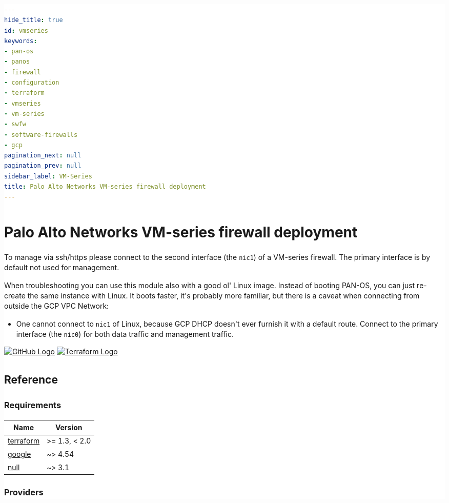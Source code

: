 ```yaml
---
hide_title: true
id: vmseries
keywords:
- pan-os
- panos
- firewall
- configuration
- terraform
- vmseries
- vm-series
- swfw
- software-firewalls
- gcp
pagination_next: null
pagination_prev: null
sidebar_label: VM-Series
title: Palo Alto Networks VM-series firewall deployment
---
```


# Palo Alto Networks VM-series firewall deployment

To manage via ssh/https please connect to the second interface (the `nic1`) of a VM-series firewall. The primary interface is by default not used for management.

When troubleshooting you can use this module also with a good ol' Linux image. Instead of booting PAN-OS, you can just re-create the same instance with Linux. It boots faster, it's probably more familiar, but there is a caveat when connecting from outside the GCP VPC Network:

- One cannot connect to `nic1` of Linux, because GCP DHCP doesn't ever furnish it with a default route. Connect to the primary interface (the `nic0`) for both data traffic and management traffic.

[![GitHub Logo](/img/view_on_github.png)](https://github.com/PaloAltoNetworks/terraform-google-swfw-modules/tree/main/modules/vmseries) [![Terraform Logo](/img/view_on_terraform_registry.png)](https://registry.terraform.io/modules/PaloAltoNetworks/swfw-modules/google/latest/submodules/vmseries)

## Reference

### Requirements

| Name | Version |
|------|---------|
| <a name="requirement_terraform"></a> [terraform](#requirement\_terraform) | >= 1.3, < 2.0 |
| <a name="requirement_google"></a> [google](#requirement\_google) | ~> 4.54 |
| <a name="requirement_null"></a> [null](#requirement\_null) | ~> 3.1 |

### Providers
